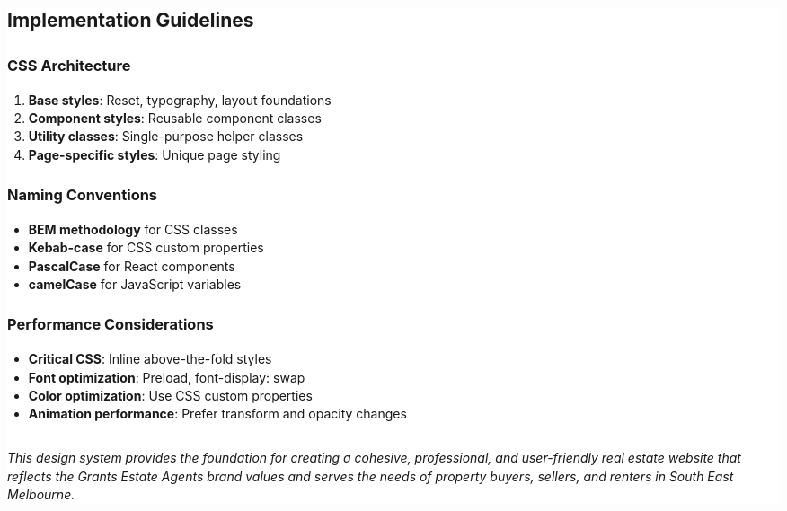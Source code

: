 ## Implementation Guidelines

### CSS Architecture
1. **Base styles**: Reset, typography, layout foundations
2. **Component styles**: Reusable component classes
3. **Utility classes**: Single-purpose helper classes
4. **Page-specific styles**: Unique page styling

### Naming Conventions
- **BEM methodology** for CSS classes
- **Kebab-case** for CSS custom properties
- **PascalCase** for React components
- **camelCase** for JavaScript variables

### Performance Considerations
- **Critical CSS**: Inline above-the-fold styles
- **Font optimization**: Preload, font-display: swap
- **Color optimization**: Use CSS custom properties
- **Animation performance**: Prefer transform and opacity changes

---

*This design system provides the foundation for creating a cohesive, professional, and user-friendly real estate website that reflects the Grants Estate Agents brand values and serves the needs of property buyers, sellers, and renters in South East Melbourne.*